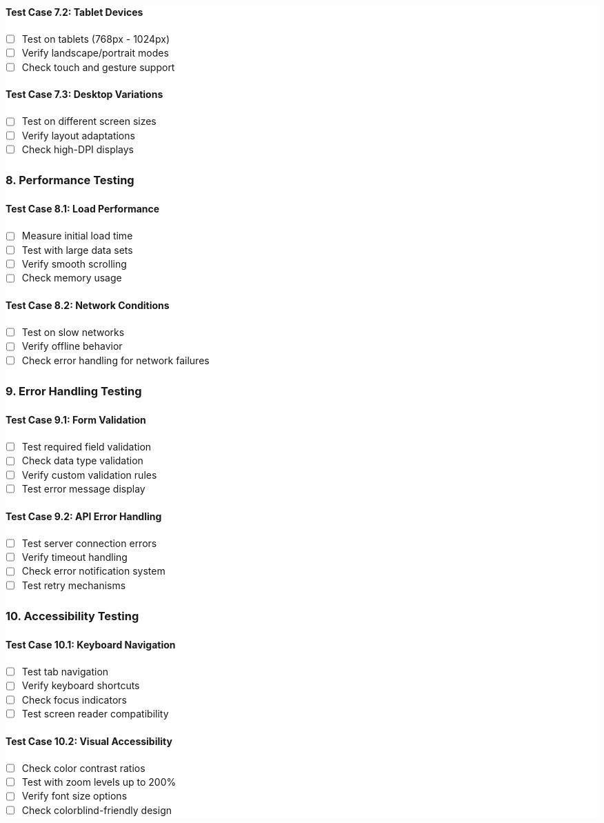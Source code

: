 #### Test Case 7.2: Tablet Devices
- [ ] Test on tablets (768px - 1024px)
- [ ] Verify landscape/portrait modes
- [ ] Check touch and gesture support

#### Test Case 7.3: Desktop Variations
- [ ] Test on different screen sizes
- [ ] Verify layout adaptations
- [ ] Check high-DPI displays

### 8. Performance Testing

#### Test Case 8.1: Load Performance
- [ ] Measure initial load time
- [ ] Test with large data sets
- [ ] Verify smooth scrolling
- [ ] Check memory usage

#### Test Case 8.2: Network Conditions
- [ ] Test on slow networks
- [ ] Verify offline behavior
- [ ] Check error handling for network failures

### 9. Error Handling Testing

#### Test Case 9.1: Form Validation
- [ ] Test required field validation
- [ ] Check data type validation
- [ ] Verify custom validation rules
- [ ] Test error message display

#### Test Case 9.2: API Error Handling
- [ ] Test server connection errors
- [ ] Verify timeout handling
- [ ] Check error notification system
- [ ] Test retry mechanisms

### 10. Accessibility Testing

#### Test Case 10.1: Keyboard Navigation
- [ ] Test tab navigation
- [ ] Verify keyboard shortcuts
- [ ] Check focus indicators
- [ ] Test screen reader compatibility

#### Test Case 10.2: Visual Accessibility
- [ ] Check color contrast ratios
- [ ] Test with zoom levels up to 200%
- [ ] Verify font size options
- [ ] Check colorblind-friendly design
